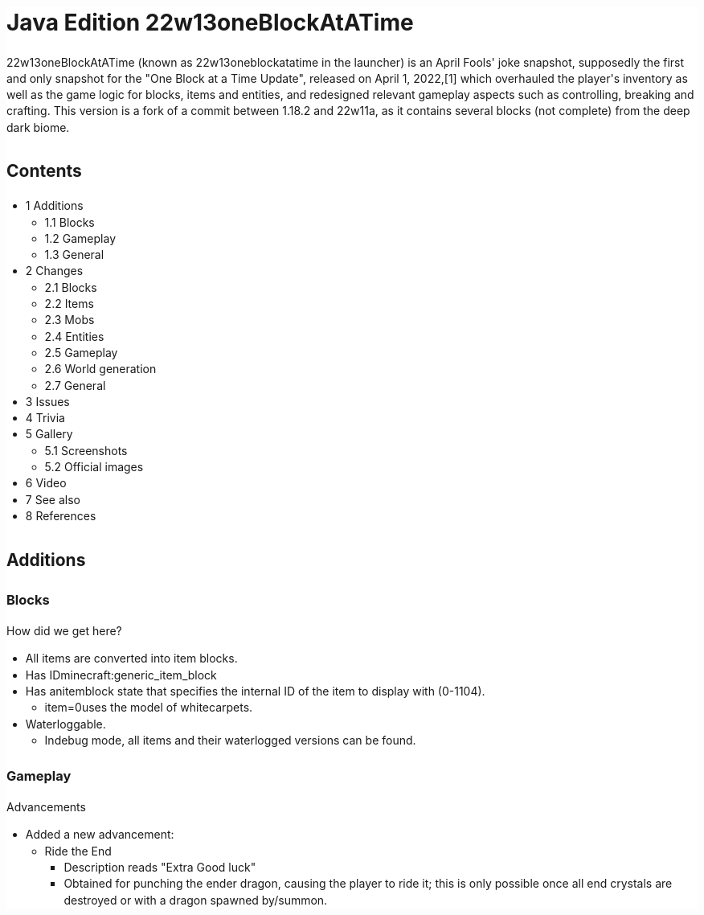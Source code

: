 # Java Edition 22w13oneBlockAtATime
22w13oneBlockAtATime (known as 22w13oneblockatatime in the launcher) is an April Fools' joke snapshot, supposedly the first and only snapshot for the "One Block at a Time Update", released on April 1, 2022,[1] which overhauled the player's inventory as well as the game logic for blocks, items and entities, and redesigned relevant gameplay aspects such as controlling, breaking and crafting. This version is a fork of a commit between 1.18.2 and 22w11a, as it contains several blocks (not complete) from the deep dark biome.

## Contents
- 1 Additions
	- 1.1 Blocks
	- 1.2 Gameplay
	- 1.3 General
- 2 Changes
	- 2.1 Blocks
	- 2.2 Items
	- 2.3 Mobs
	- 2.4 Entities
	- 2.5 Gameplay
	- 2.6 World generation
	- 2.7 General
- 3 Issues
- 4 Trivia
- 5 Gallery
	- 5.1 Screenshots
	- 5.2 Official images
- 6 Video
- 7 See also
- 8 References

## Additions
### Blocks
How did we get here?
- All items are converted into item blocks.
- Has IDminecraft:generic_item_block
- Has anitemblock state that specifies the internal ID of the item to display with (0-1104).
	- item=0uses the model of whitecarpets.
- Waterloggable.
	- Indebug mode, all items and their waterlogged versions can be found.

### Gameplay
Advancements
- Added a new advancement:
	- Ride the End
		- Description reads "Extra Good luck"
		- Obtained for punching the ender dragon, causing the player to ride it; this is only possible once all end crystals are destroyed or with a dragon spawned by/summon.
